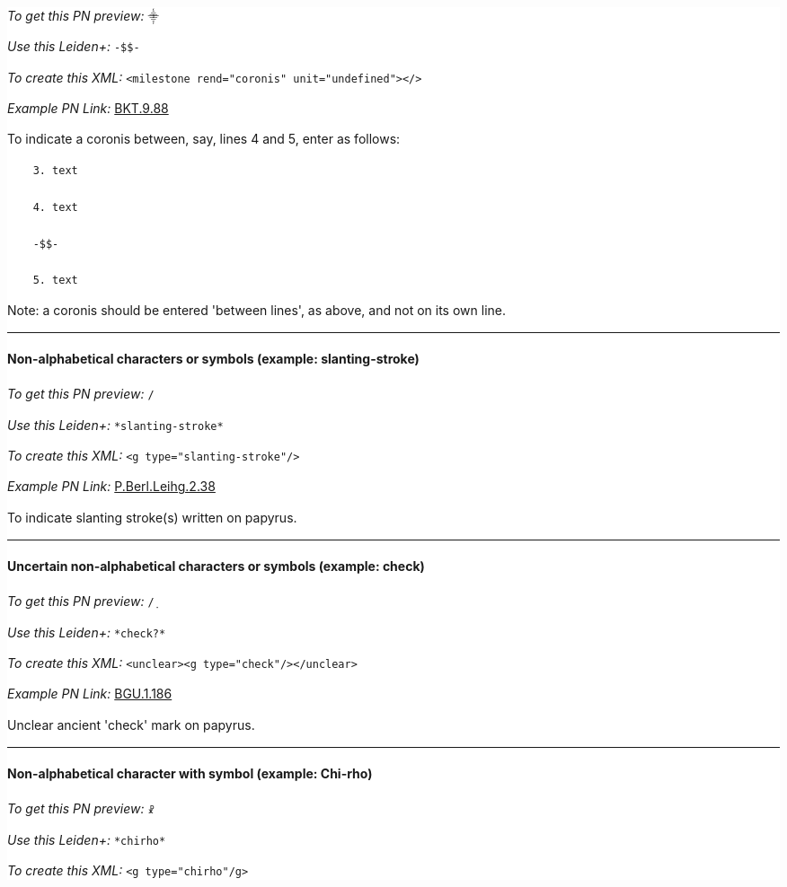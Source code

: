 _To get this PN preview:_ `⸎`

_Use this Leiden+:_ `-$$-`

_To create this XML:_ `<milestone rend="coronis" unit="undefined"></>`

_Example PN Link:_ [BKT.9.88](http://papyri.info/dclp/60216)

To indicate a coronis between, say, lines 4 and 5, enter as follows:


		3. text

		4. text

		-$$-

		5. text


Note: a coronis should be entered 'between lines', as above, and not on its own line.

***

#### Non-alphabetical characters or symbols (example: slanting-stroke)

_To get this PN preview:_ `/`

_Use this Leiden+:_ `*slanting-stroke*`

_To create this XML:_ `<g type="slanting-stroke"/>`

_Example PN Link:_ [P.Berl.Leihg.2.38](http://papyri.info/hgv/10227)

To indicate slanting stroke(s) written on papyrus.

***

#### Uncertain non-alphabetical characters or symbols (example: check)

_To get this PN preview:_ `/̣`

_Use this Leiden+:_ `*check?*`

_To create this XML:_ `<unclear><g type="check"/></unclear>`

_Example PN Link:_ [BGU.1.186](http://papyri.info/hgv/8946)

Unclear ancient 'check' mark on papyrus.

***

#### Non-alphabetical character with symbol (example: Chi-rho)

_To get this PN preview:_ `☧`

_Use this Leiden+:_ `*chirho*`

_To create this XML:_ `<g type="chirho"/g>`
